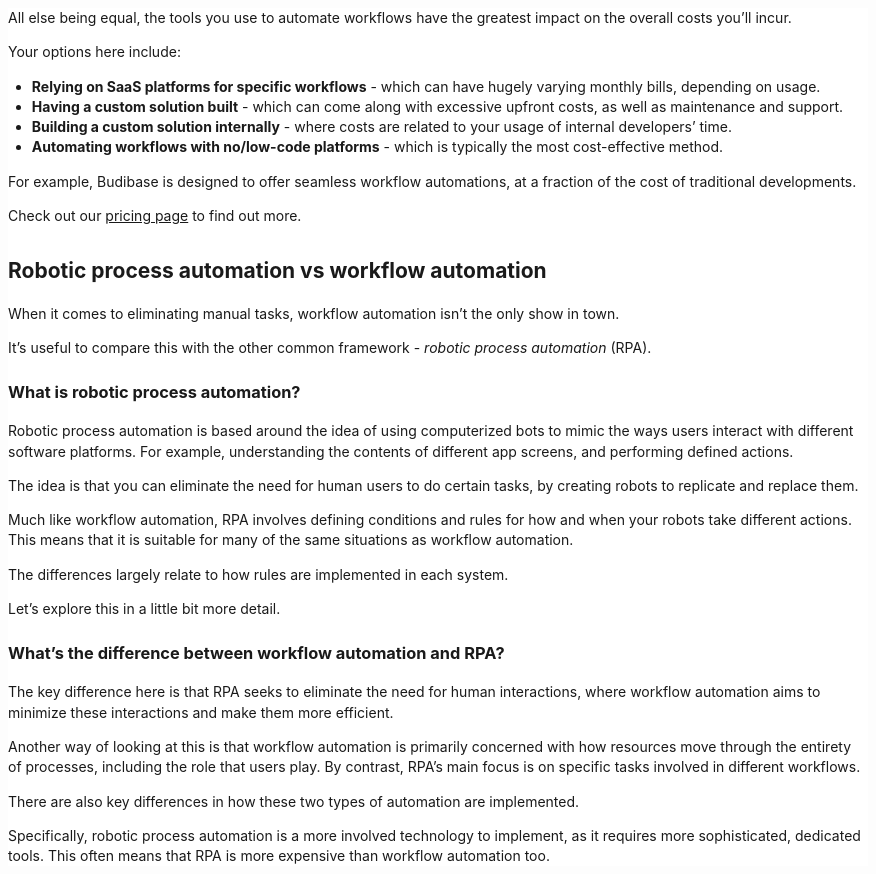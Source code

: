 All else being equal, the tools you use to automate workflows have the greatest impact on the overall costs you’ll incur.

Your options here include:

* **Relying on SaaS platforms for specific workflows** - which can have hugely varying monthly bills, depending on usage.
* **Having a custom solution built** - which can come along with excessive upfront costs, as well as maintenance and support.
* **Building a custom solution internally** - where costs are related to your usage of internal developers’ time.
* **Automating workflows with no/low-code platforms** - which is typically the most cost-effective method.

For example, Budibase is designed to offer seamless workflow automations, at a fraction of the cost of traditional developments.

Check out our [pricing page](https://budibase.com/pricing/) to find out more.

## Robotic process automation vs workflow automation

When it comes to eliminating manual tasks, workflow automation isn’t the only show in town.

It’s useful to compare this with the other common framework - _robotic process automation_ (RPA).

### What is robotic process automation?

Robotic process automation is based around the idea of using computerized bots to mimic the ways users interact with different software platforms. For example, understanding the contents of different app screens, and performing defined actions.

The idea is that you can eliminate the need for human users to do certain tasks, by creating robots to replicate and replace them.

Much like workflow automation, RPA involves defining conditions and rules for how and when your robots take different actions. This means that it is suitable for many of the same situations as workflow automation.

The differences largely relate to how rules are implemented in each system.

Let’s explore this in a little bit more detail.

### What’s the difference between workflow automation and RPA?

The key difference here is that RPA seeks to eliminate the need for human interactions, where workflow automation aims to minimize these interactions and make them more efficient.

Another way of looking at this is that workflow automation is primarily concerned with how resources move through the entirety of processes, including the role that users play. By contrast, RPA’s main focus is on specific tasks involved in different workflows.

There are also key differences in how these two types of automation are implemented.

Specifically, robotic process automation is a more involved technology to implement, as it requires more sophisticated, dedicated tools. This often means that RPA is more expensive than workflow automation too.

